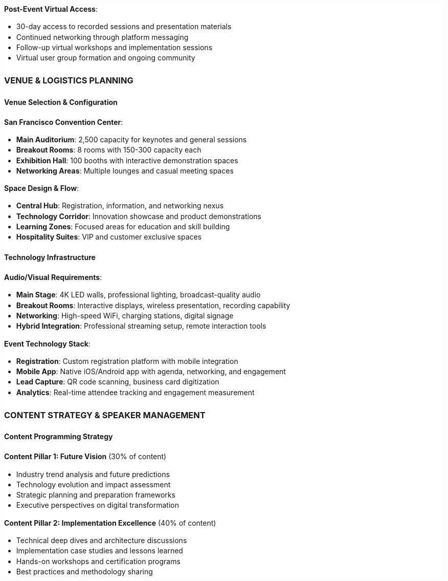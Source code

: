 **Post-Event Virtual Access**:

- 30-day access to recorded sessions and presentation materials
- Continued networking through platform messaging
- Follow-up virtual workshops and implementation sessions
- Virtual user group formation and ongoing community

### VENUE & LOGISTICS PLANNING

#### Venue Selection & Configuration

**San Francisco Convention Center**:

- **Main Auditorium**: 2,500 capacity for keynotes and general sessions
- **Breakout Rooms**: 8 rooms with 150-300 capacity each
- **Exhibition Hall**: 100 booths with interactive demonstration spaces
- **Networking Areas**: Multiple lounges and casual meeting spaces

**Space Design & Flow**:

- **Central Hub**: Registration, information, and networking nexus
- **Technology Corridor**: Innovation showcase and product demonstrations
- **Learning Zones**: Focused areas for education and skill building
- **Hospitality Suites**: VIP and customer exclusive spaces

#### Technology Infrastructure

**Audio/Visual Requirements**:

- **Main Stage**: 4K LED walls, professional lighting, broadcast-quality audio
- **Breakout Rooms**: Interactive displays, wireless presentation, recording capability
- **Networking**: High-speed WiFi, charging stations, digital signage
- **Hybrid Integration**: Professional streaming setup, remote interaction tools

**Event Technology Stack**:

- **Registration**: Custom registration platform with mobile integration
- **Mobile App**: Native iOS/Android app with agenda, networking, and engagement
- **Lead Capture**: QR code scanning, business card digitization
- **Analytics**: Real-time attendee tracking and engagement measurement

### CONTENT STRATEGY & SPEAKER MANAGEMENT

#### Content Programming Strategy

**Content Pillar 1: Future Vision** (30% of content)

- Industry trend analysis and future predictions
- Technology evolution and impact assessment
- Strategic planning and preparation frameworks
- Executive perspectives on digital transformation

**Content Pillar 2: Implementation Excellence** (40% of content)

- Technical deep dives and architecture discussions
- Implementation case studies and lessons learned
- Hands-on workshops and certification programs
- Best practices and methodology sharing
